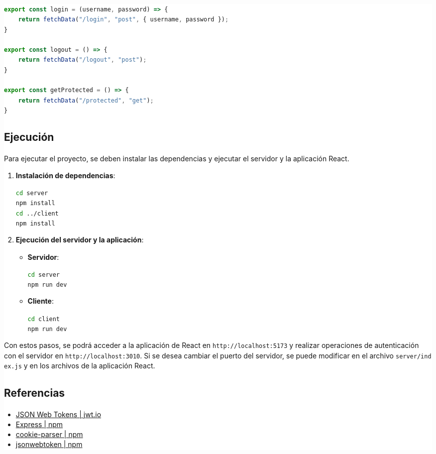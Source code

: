 ```javascript
export const login = (username, password) => {
    return fetchData("/login", "post", { username, password });
}

export const logout = () => {
    return fetchData("/logout", "post");
}

export const getProtected = () => {
    return fetchData("/protected", "get");
}
```

## Ejecución

Para ejecutar el proyecto, se deben instalar las dependencias y ejecutar el servidor y la aplicación React.

1. **Instalación de dependencias**:

   ```bash
   cd server
   npm install
   cd ../client
   npm install
   ```

2. **Ejecución del servidor y la aplicación**:

   - **Servidor**:

     ```bash
     cd server
     npm run dev
     ```

   - **Cliente**:

     ```bash
     cd client
     npm run dev
     ```

Con estos pasos, se podrá acceder a la aplicación de React en `http://localhost:5173` y realizar operaciones de autenticación con el servidor en `http://localhost:3010`. Si se desea cambiar el puerto del servidor, se puede modificar en el archivo `server/index.js` y en los archivos de la aplicación React.

## Referencias
- [JSON Web Tokens | jwt.io](https://jwt.io/)
- [Express | npm](https://www.npmjs.com/package/express)
- [cookie-parser | npm](https://www.npmjs.com/package/cookie-parser)
- [jsonwebtoken | npm](https://www.npmjs.com/package/jsonwebtoken)